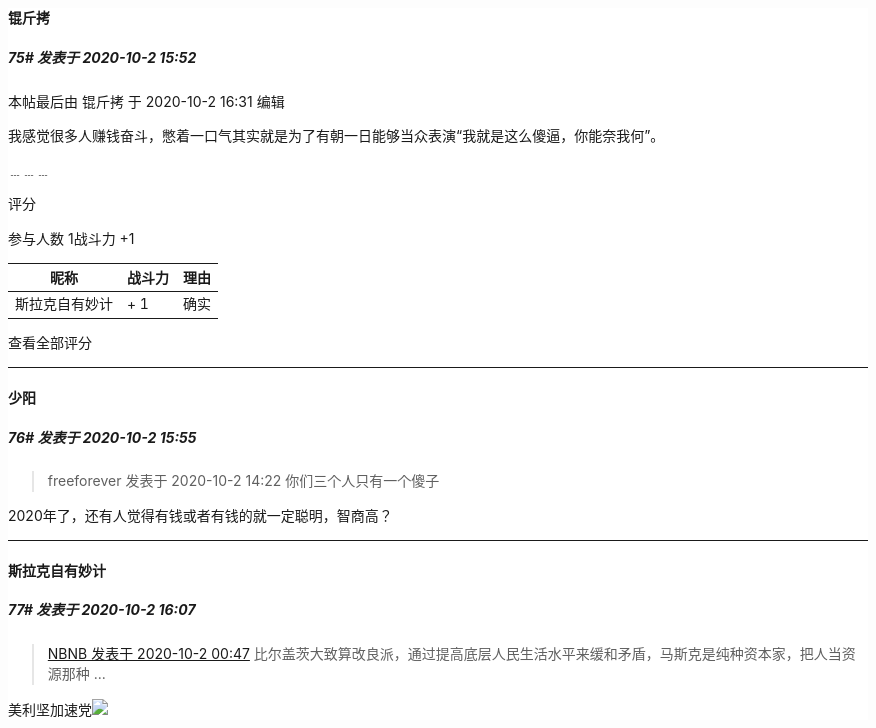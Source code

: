 ####  锟斤拷  
##### 75#       发表于 2020-10-2 15:52



 本帖最后由 锟斤拷 于 2020-10-2 16:31 编辑 

我感觉很多人赚钱奋斗，憋着一口气其实就是为了有朝一日能够当众表演“我就是这么傻逼，你能奈我何”。



﹍﹍﹍

评分





 参与人数 1战斗力 +1

|昵称|战斗力|理由|
|----|---|---|
| 斯拉克自有妙计| + 1|确实|



查看全部评分






*****

####  少阳  
##### 76#       发表于 2020-10-2 15:55



<blockquote>freeforever 发表于 2020-10-2 14:22
你们三个人只有一个傻子</blockquote>
2020年了，还有人觉得有钱或者有钱的就一定聪明，智商高？







*****

####  斯拉克自有妙计  
##### 77#       发表于 2020-10-2 16:07



<blockquote><a href="httphttps://bbs.saraba1st.com/2b/forum.php?mod=redirect&amp;goto=findpost&amp;pid=48925421&amp;ptid=1962927" target="_blank">NBNB 发表于 2020-10-2 00:47</a>
比尔盖茨大致算改良派，通过提高底层人民生活水平来缓和矛盾，马斯克是纯种资本家，把人当资源那种 ...</blockquote>
美利坚加速党<img src="https://static.saraba1st.com/image/smiley/face2017/037.png" referrerpolicy="no-referrer">



